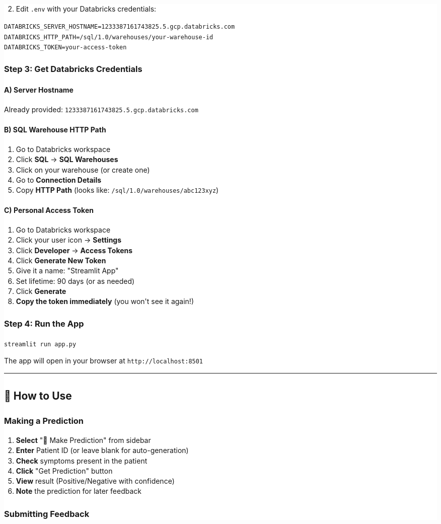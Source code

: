 2. Edit `.env` with your Databricks credentials:
```env
DATABRICKS_SERVER_HOSTNAME=1233387161743825.5.gcp.databricks.com
DATABRICKS_HTTP_PATH=/sql/1.0/warehouses/your-warehouse-id
DATABRICKS_TOKEN=your-access-token
```

### **Step 3: Get Databricks Credentials**

#### **A) Server Hostname**
Already provided: `1233387161743825.5.gcp.databricks.com`

#### **B) SQL Warehouse HTTP Path**
1. Go to Databricks workspace
2. Click **SQL** → **SQL Warehouses**
3. Click on your warehouse (or create one)
4. Go to **Connection Details**
5. Copy **HTTP Path** (looks like: `/sql/1.0/warehouses/abc123xyz`)

#### **C) Personal Access Token**
1. Go to Databricks workspace
2. Click your user icon → **Settings**
3. Click **Developer** → **Access Tokens**
4. Click **Generate New Token**
5. Give it a name: "Streamlit App"
6. Set lifetime: 90 days (or as needed)
7. Click **Generate**
8. **Copy the token immediately** (you won't see it again!)

### **Step 4: Run the App**

```bash
streamlit run app.py
```

The app will open in your browser at `http://localhost:8501`

---

## 📖 How to Use

### **Making a Prediction**

1. **Select** "🏥 Make Prediction" from sidebar
2. **Enter** Patient ID (or leave blank for auto-generation)
3. **Check** symptoms present in the patient
4. **Click** "Get Prediction" button
5. **View** result (Positive/Negative with confidence)
6. **Note** the prediction for later feedback

### **Submitting Feedback**
